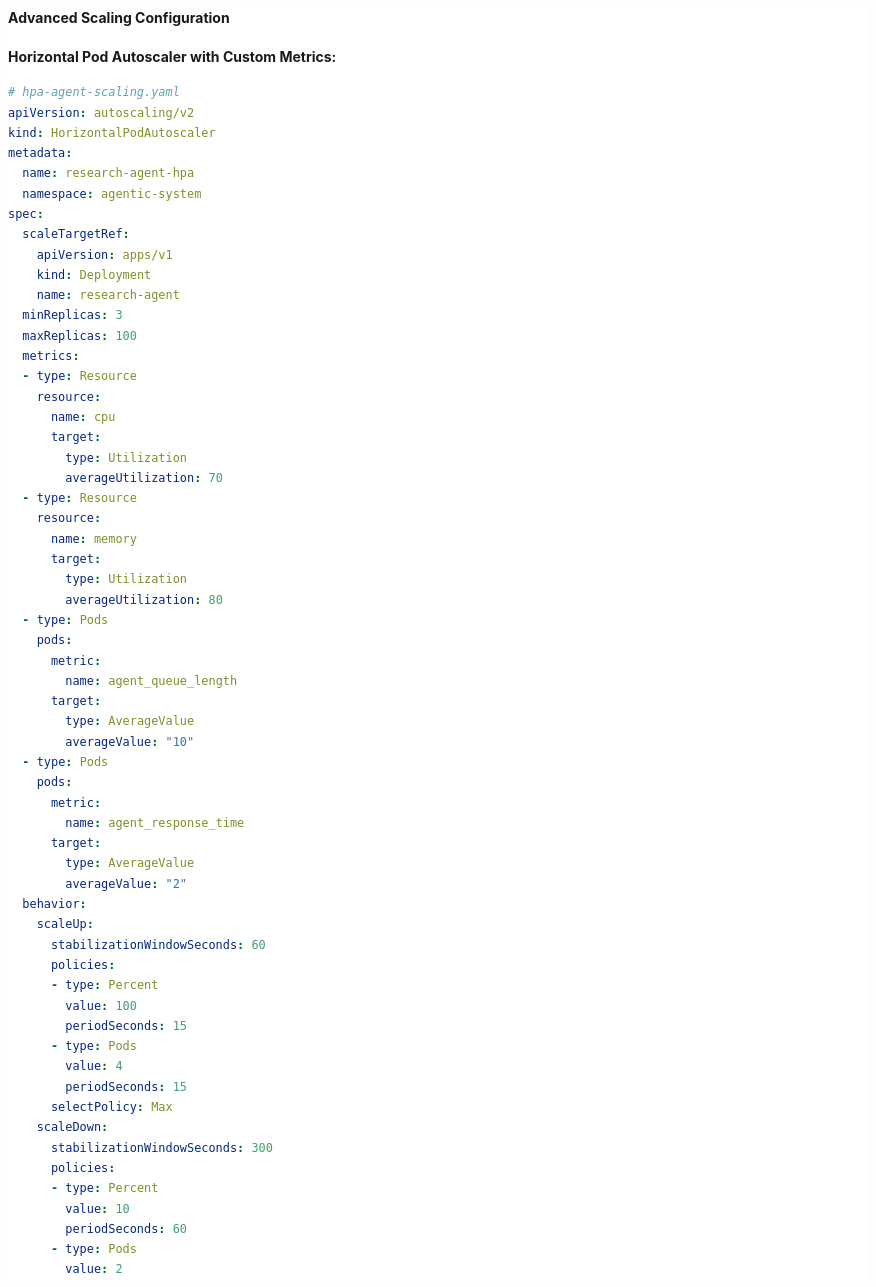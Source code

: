 
#### Advanced Scaling Configuration

**Horizontal Pod Autoscaler with Custom Metrics:**
```yaml
# hpa-agent-scaling.yaml
apiVersion: autoscaling/v2
kind: HorizontalPodAutoscaler
metadata:
  name: research-agent-hpa
  namespace: agentic-system
spec:
  scaleTargetRef:
    apiVersion: apps/v1
    kind: Deployment
    name: research-agent
  minReplicas: 3
  maxReplicas: 100
  metrics:
  - type: Resource
    resource:
      name: cpu
      target:
        type: Utilization
        averageUtilization: 70
  - type: Resource
    resource:
      name: memory
      target:
        type: Utilization
        averageUtilization: 80
  - type: Pods
    pods:
      metric:
        name: agent_queue_length
      target:
        type: AverageValue
        averageValue: "10"
  - type: Pods
    pods:
      metric:
        name: agent_response_time
      target:
        type: AverageValue
        averageValue: "2"
  behavior:
    scaleUp:
      stabilizationWindowSeconds: 60
      policies:
      - type: Percent
        value: 100
        periodSeconds: 15
      - type: Pods
        value: 4
        periodSeconds: 15
      selectPolicy: Max
    scaleDown:
      stabilizationWindowSeconds: 300
      policies:
      - type: Percent
        value: 10
        periodSeconds: 60
      - type: Pods
        value: 2
```